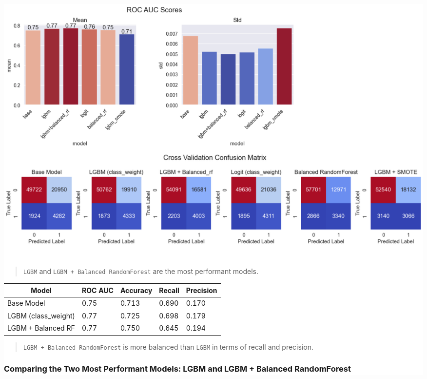 <img src="images/rocauc.png" width="600" />
<img src="images/allconfusion.png" width="1000" />

<br/>
<br/>

> `LGBM` and `LGBM + Balanced RandomForest` are the most performant models.

| Model                   | ROC AUC | Accuracy | Recall | Precision |
|-------------------------|---------|----------|--------|-----------|
| Base Model              | 0.75    | 0.713    | 0.690  | 0.170     |
| LGBM (class_weight)     | 0.77    | 0.725    | 0.698  | 0.179     |
| LGBM + Balanced RF      | 0.77    | 0.750    | 0.645  | 0.194     |

> `LGBM + Balanced RandomForest` is more balanced than `LGBM` in terms of recall and precision.

### Comparing the Two Most Performant Models: LGBM and LGBM + Balanced RandomForest
